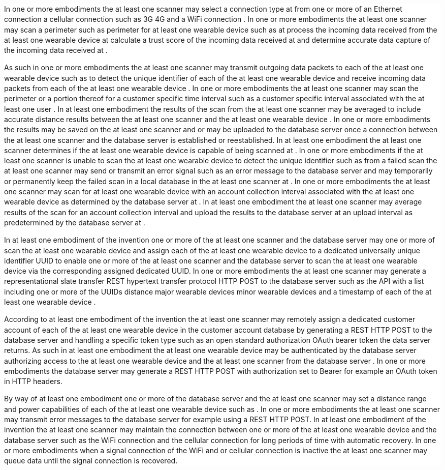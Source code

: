 In one or more embodiments the at least one scanner may select a connection type at from one or more of an Ethernet connection a cellular connection such as 3G 4G and a WiFi connection . In one or more embodiments the at least one scanner may scan a perimeter such as perimeter for at least one wearable device such as at process the incoming data received from the at least one wearable device at calculate a trust score of the incoming data received at and determine accurate data capture of the incoming data received at .

As such in one or more embodiments the at least one scanner may transmit outgoing data packets to each of the at least one wearable device such as to detect the unique identifier of each of the at least one wearable device and receive incoming data packets from each of the at least one wearable device . In one or more embodiments the at least one scanner may scan the perimeter or a portion thereof for a customer specific time interval such as a customer specific interval associated with the at least one user . In at least one embodiment the results of the scan from the at least one scanner may be averaged to include accurate distance results between the at least one scanner and the at least one wearable device . In one or more embodiments the results may be saved on the at least one scanner and or may be uploaded to the database server once a connection between the at least one scanner and the database server is established or reestablished. In at least one embodiment the at least one scanner determines if the at least one wearable device is capable of being scanned at . In one or more embodiments if the at least one scanner is unable to scan the at least one wearable device to detect the unique identifier such as from a failed scan the at least one scanner may send or transmit an error signal such as an error message to the database server and may temporarily or permanently keep the failed scan in a local database in the at least one scanner at . In one or more embodiments the at least one scanner may scan for at least one wearable device with an account collection interval associated with the at least one wearable device as determined by the database server at . In at least one embodiment the at least one scanner may average results of the scan for an account collection interval and upload the results to the database server at an upload interval as predetermined by the database server at .

In at least one embodiment of the invention one or more of the at least one scanner and the database server may one or more of scan the at least one wearable device and assign each of the at least one wearable device to a dedicated universally unique identifier UUID to enable one or more of the at least one scanner and the database server to scan the at least one wearable device via the corresponding assigned dedicated UUID. In one or more embodiments the at least one scanner may generate a representational slate transfer REST hypertext transfer protocol HTTP POST to the database server such as the API with a list including one or more of the UUIDs distance major wearable devices minor wearable devices and a timestamp of each of the at least one wearable device .

According to at least one embodiment of the invention the at least one scanner may remotely assign a dedicated customer account of each of the at least one wearable device in the customer account database by generating a REST HTTP POST to the database server and handling a specific token type such as an open standard authorization OAuth bearer token the data server returns. As such in at least one embodiment the at least one wearable device may be authenticated by the database server authorizing access to the at least one wearable device and the at least one scanner from the database server . In one or more embodiments the database server may generate a REST HTTP POST with authorization set to Bearer for example an OAuth token in HTTP headers.

By way of at least one embodiment one or more of the database server and the at least one scanner may set a distance range and power capabilities of each of the at least one wearable device such as . In one or more embodiments the at least one scanner may transmit error messages to the database server for example using a REST HTTP POST. In at least one embodiment of the invention the at least one scanner may maintain the connection between one or more of the at least one wearable device and the database server such as the WiFi connection and the cellular connection for long periods of time with automatic recovery. In one or more embodiments when a signal connection of the WiFi and or cellular connection is inactive the at least one scanner may queue data until the signal connection is recovered.
